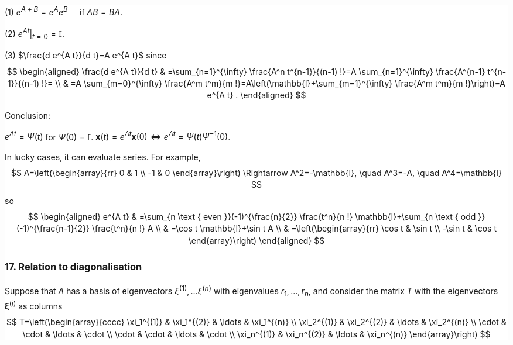 (1) $e^{A+B}=e^A e^B \quad$ if $A B=B A$.

(2) $\left.e^{A t}\right|_{t=0}=\mathbb{I}$.

(3) $\frac{d e^{A t}}{d t}=A e^{A t}$ since
$$
\begin{aligned}
\frac{d e^{A t}}{d t} & =\sum_{n=1}^{\infty} \frac{A^n t^{n-1}}{(n-1) !}=A \sum_{n=1}^{\infty} \frac{A^{n-1} t^{n-1}}{(n-1) !}= \\
& =A \sum_{m=0}^{\infty} \frac{A^m t^m}{m !}=A\left(\mathbb{I}+\sum_{m=1}^{\infty} \frac{A^m t^m}{m !}\right)=A e^{A t} .
\end{aligned}
$$

Conclusion:

$e^{A t}=\Psi(t)$ for $\Psi(0)=\mathbb{I}$.
$\boldsymbol{x}(t)=e^{A t} \boldsymbol{x}(0) \Leftrightarrow e^{A t}=\Psi(t) \Psi^{-1}(0)$.

In lucky cases, it can evaluate series. For example,
$$
A=\left(\begin{array}{rr}
0 & 1 \\
-1 & 0
\end{array}\right) \Rightarrow A^2=-\mathbb{I}, \quad A^3=-A, \quad A^4=\mathbb{I}
$$
so
$$
\begin{aligned}
e^{A t} & =\sum_{n \text { even }}(-1)^{\frac{n}{2}} \frac{t^n}{n !} \mathbb{I}+\sum_{n \text { odd }}(-1)^{\frac{n-1}{2}} \frac{t^n}{n !} A \\
& =\cos t \mathbb{I}+\sin t A \\
& =\left(\begin{array}{rr}
\cos t & \sin t \\
-\sin t & \cos t
\end{array}\right)
\end{aligned}
$$


### 17. Relation to diagonalisation

Suppose that $A$ has a basis of eigenvectors $\xi^{(1)}, \ldots \xi^{(n)}$ with eigenvalues $r_1, \ldots, r_n$, and consider the matrix $T$ with the eigenvectors $\boldsymbol{\xi}^{(i)}$ as columns
$$
T=\left(\begin{array}{cccc}
\xi_1^{(1)} & \xi_1^{(2)} & \ldots & \xi_1^{(n)} \\
\xi_2^{(1)} & \xi_2^{(2)} & \ldots & \xi_2^{(n)} \\
\cdot & \cdot & \ldots & \cdot \\
\cdot & \cdot & \ldots & \cdot \\
\xi_n^{(1)} & \xi_n^{(2)} & \ldots & \xi_n^{(n)}
\end{array}\right)
$$

